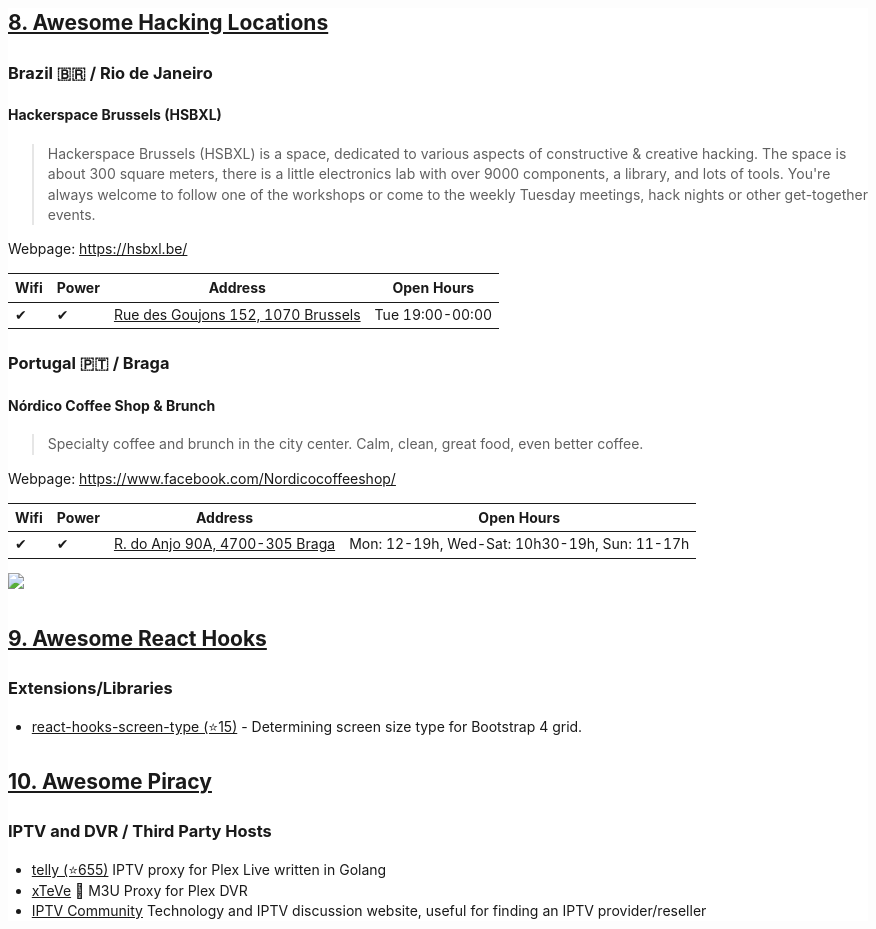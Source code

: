 ## [8. Awesome Hacking Locations](/content/daviddias/awesome-hacking-locations/README.md)

### Brazil 🇧🇷 / Rio de Janeiro

#### Hackerspace Brussels (HSBXL)

> Hackerspace Brussels (HSBXL) is a space, dedicated to various aspects of constructive & creative hacking. The space is about 300 square meters, there is a little electronics lab with over 9000 components, a library, and lots of tools. You're always welcome to follow one of the workshops or come to the weekly Tuesday meetings, hack nights or other get-together events.

Webpage: <https://hsbxl.be/>

| Wifi | Power | Address                                                               | Open Hours      |
| ---- | ----- | --------------------------------------------------------------------- | --------------- |
| ✔    | ✔     | [Rue des Goujons 152, 1070 Brussels](https://goo.gl/maps/7UqJcxPrsar) | Tue 19:00-00:00 |

### Portugal 🇵🇹 / Braga

#### Nórdico Coffee Shop & Brunch

> Specialty coffee and brunch in the city center. Calm, clean, great food, even
> better coffee.

Webpage: <https://www.facebook.com/Nordicocoffeeshop/>

| Wifi | Power | Address                                                            | Open Hours                                   |
| ---- | ----- | ------------------------------------------------------------------ | -------------------------------------------- |
| ✔    | ✔     | [R. do Anjo 90A, 4700-305 Braga](https://goo.gl/maps/L2yeswCyJoG2) | Mon: 12-19h, Wed-Sat: 10h30-19h, Sun: 11-17h |

![](http://www.speedtest.net/result/7911413495.png)

## [9. Awesome React Hooks](/content/glauberfc/awesome-react-hooks/README.md)

### Extensions/Libraries

*   [react-hooks-screen-type (⭐15)](https://github.com/pankod/react-hooks-screen-type) - Determining screen size type for Bootstrap 4 grid.

## [10. Awesome Piracy](/content/Igglybuff/awesome-piracy/README.md)

### IPTV and DVR / Third Party Hosts

*   [telly (⭐655)](https://github.com/tellytv/telly) IPTV proxy for Plex Live written in Golang
*   [xTeVe](https://xteve.de/) :star2: M3U Proxy for Plex DVR
*   [IPTV Community](https://iptv.community/) Technology and IPTV discussion website, useful for finding an IPTV provider/reseller
